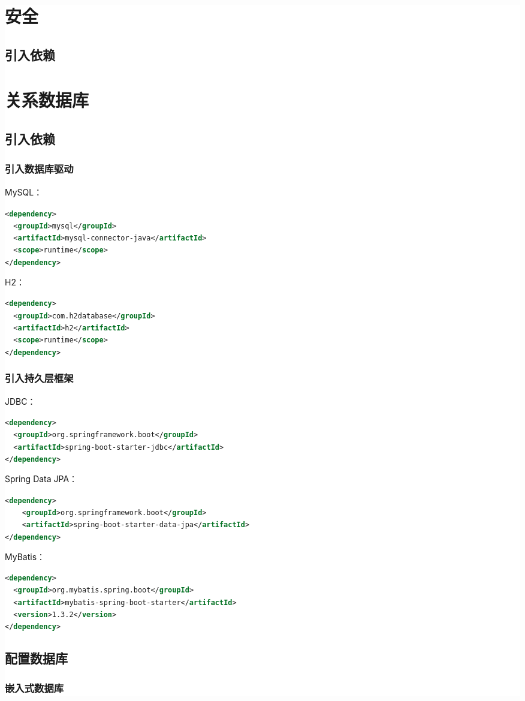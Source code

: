 # 安全

## 引入依赖



# 关系数据库

## 引入依赖

### 引入数据库驱动

MySQL：

```xml
<dependency>
  <groupId>mysql</groupId>
  <artifactId>mysql-connector-java</artifactId>
  <scope>runtime</scope>
</dependency>
```

H2：

```xml
<dependency>
  <groupId>com.h2database</groupId>
  <artifactId>h2</artifactId>
  <scope>runtime</scope>
</dependency>
```

### 引入持久层框架

JDBC：

```xml
<dependency>
  <groupId>org.springframework.boot</groupId>
  <artifactId>spring-boot-starter-jdbc</artifactId>
</dependency>
```

Spring Data JPA：

```xml
<dependency>
	<groupId>org.springframework.boot</groupId>
	<artifactId>spring-boot-starter-data-jpa</artifactId>
</dependency>
```

MyBatis：

```xml
<dependency>
  <groupId>org.mybatis.spring.boot</groupId>
  <artifactId>mybatis-spring-boot-starter</artifactId>
  <version>1.3.2</version>
</dependency>
```

## 配置数据库

### 嵌入式数据库

